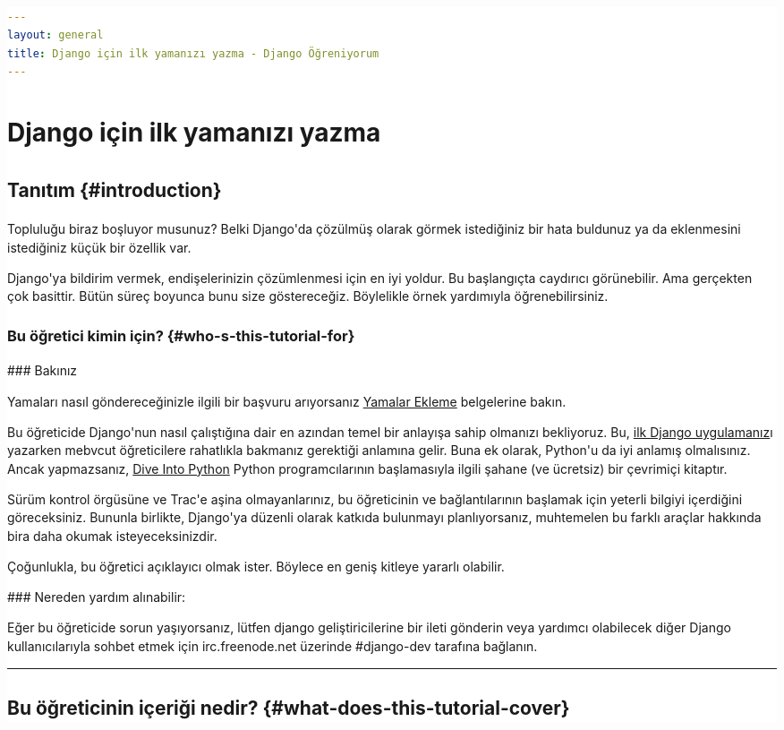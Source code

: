 ```yaml
---
layout: general
title: Django için ilk yamanızı yazma - Django Öğreniyorum
---
```

# Django için ilk yamanızı yazma

## Tanıtım {#introduction}

Topluluğu biraz boşluyor musunuz? Belki Django'da çözülmüş olarak görmek istediğiniz bir hata buldunuz ya da eklenmesini istediğiniz küçük bir özellik var.

Django'ya bildirim vermek, endişelerinizin çözümlenmesi için en iyi yoldur. Bu başlangıçta caydırıcı görünebilir. Ama gerçekten çok basittir. Bütün süreç boyunca bunu size göstereceğiz. Böylelikle örnek yardımıyla öğrenebilirsiniz.

### Bu öğretici kimin için? {#who-s-this-tutorial-for}

<div data-bilget="genel" markdown="1">
### Bakınız

Yamaları nasıl göndereceğinizle ilgili bir başvuru arıyorsanız [Yamalar Ekleme](/en/2.0/internals/contributing/writing-code/submitting-patches/) belgelerine bakın.
</div>

Bu öğreticide Django'nun nasıl çalıştığına dair en azından temel bir anlayışa sahip olmanızı bekliyoruz. Bu, [ilk Django uygulamanız](/en/2.0/intro/tutorial01/)ı yazarken mebvcut öğreticilere rahatlıkla bakmanız gerektiği anlamına gelir. Buna ek olarak, Python'u da iyi anlamış olmalısınız. Ancak yapmazsanız, [Dive Into Python](http://www.diveintopython3.net/) Python programcılarının başlamasıyla ilgili şahane (ve ücretsiz) bir çevrimiçi kitaptır.

Sürüm kontrol örgüsüne ve Trac'e aşina olmayanlarınız, bu öğreticinin ve bağlantılarının başlamak için yeterli bilgiyi içerdiğini göreceksiniz. Bununla birlikte, Django'ya düzenli olarak katkıda bulunmayı planlıyorsanız, muhtemelen bu farklı araçlar hakkında bira daha okumak isteyeceksinizdir.

Çoğunlukla, bu öğretici açıklayıcı olmak ister. Böylece en geniş kitleye yararlı olabilir.


<div data-bilget="genel" markdown="1">
### Nereden yardım alınabilir:

Eğer bu öğreticide sorun yaşıyorsanız, lütfen django geliştiricilerine bir ileti gönderin veya yardımcı olabilecek diğer Django kullanıcılarıyla sohbet etmek için irc.freenode.net üzerinde #django-dev tarafına bağlanın.
</div>

<hr>

## Bu öğreticinin içeriği nedir? {#what-does-this-tutorial-cover}
